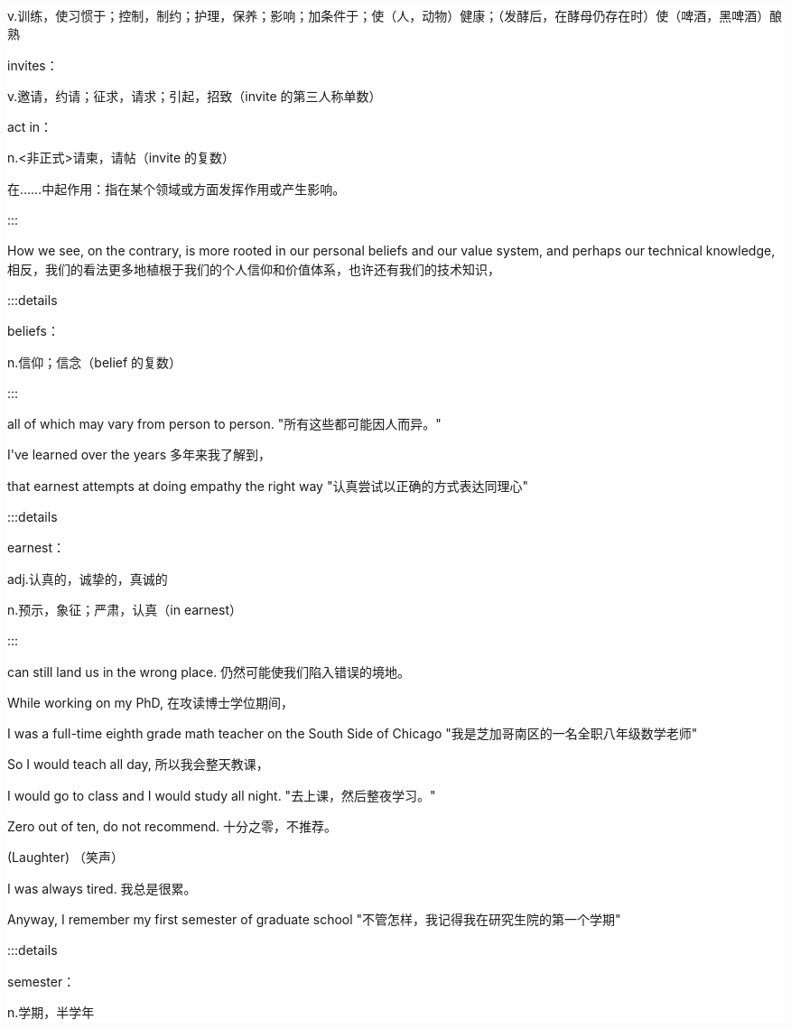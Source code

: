 v.训练，使习惯于；控制，制约；护理，保养；影响；加条件于；使（人，动物）健康；（发酵后，在酵母仍存在时）使（啤酒，黑啤酒）酿熟

invites：

v.邀请，约请；征求，请求；引起，招致（invite 的第三人称单数）

act in：

n.<非正式>请柬，请帖（invite 的复数）

在……中起作用：指在某个领域或方面发挥作用或产生影响。

:::

How we see, on the contrary,	is more rooted in our personal beliefs and our value system, and perhaps our technical knowledge,	相反，我们的看法更多地植根于我们的个人信仰和价值体系，也许还有我们的技术知识，

:::details

beliefs：

n.信仰；信念（belief 的复数）

:::

all of which may vary from person to person.	"所有这些都可能因人而异。"

I've learned over the years	多年来我了解到，

that earnest attempts at doing empathy the right way	"认真尝试以正确的方式表达同理心"

:::details

earnest：

adj.认真的，诚挚的，真诚的

n.预示，象征；严肃，认真（in earnest）

:::

can still land us in the wrong place.	仍然可能使我们陷入错误的境地。

While working on my PhD,	在攻读博士学位期间，

I was a full-time eighth grade math teacher on the South Side of Chicago	"我是芝加哥南区的一名全职八年级数学老师"

So I would teach all day,	所以我会整天教课，

I would go to class and I would study all night.	"去上课，然后整夜学习。"

Zero out of ten, do not recommend.	十分之零，不推荐。

(Laughter)	（笑声）

I was always tired.	我总是很累。

Anyway, I remember my first semester of graduate school	"不管怎样，我记得我在研究生院的第一个学期"

:::details

semester：

n.学期，半学年
